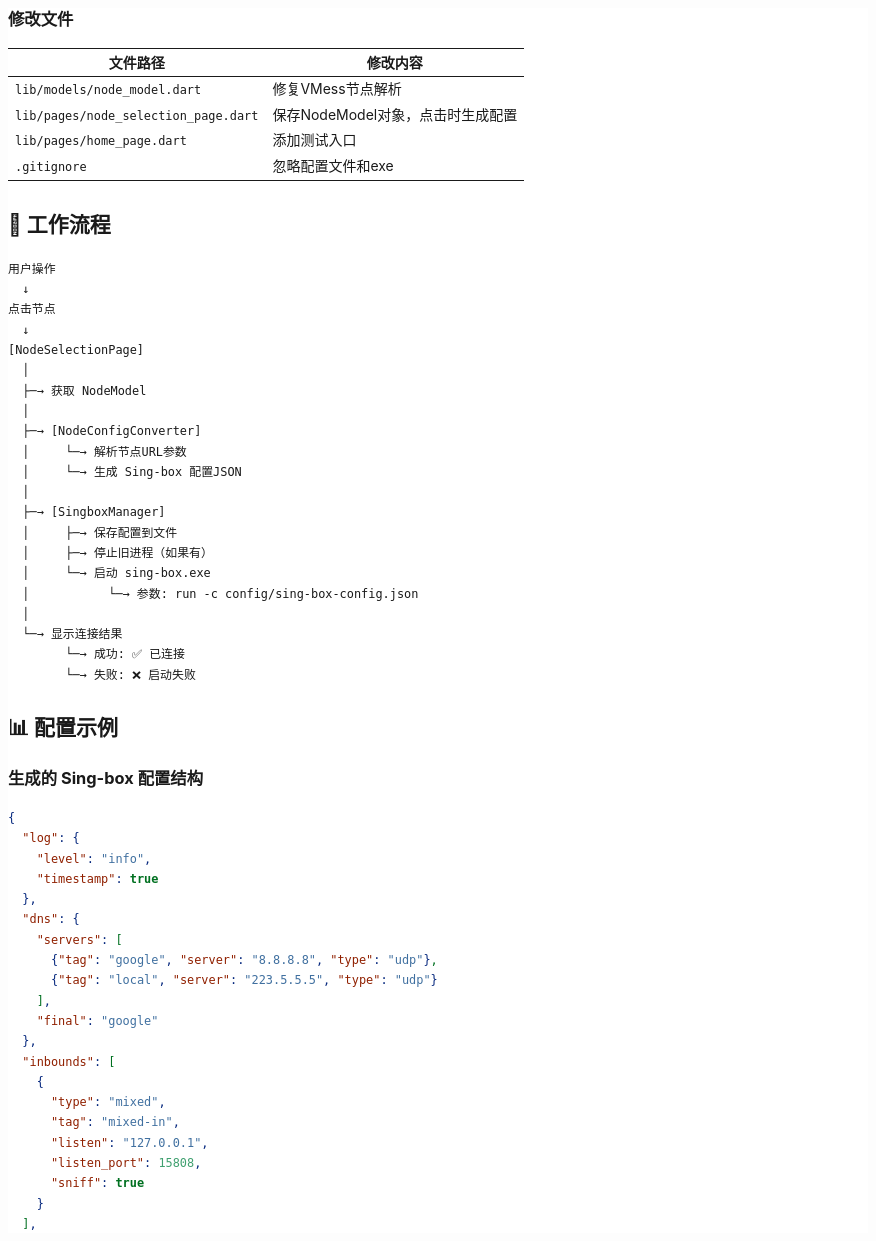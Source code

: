 ### 修改文件

| 文件路径 | 修改内容 |
|---------|---------|
| `lib/models/node_model.dart` | 修复VMess节点解析 |
| `lib/pages/node_selection_page.dart` | 保存NodeModel对象，点击时生成配置 |
| `lib/pages/home_page.dart` | 添加测试入口 |
| `.gitignore` | 忽略配置文件和exe |

## 🔄 工作流程

```
用户操作
  ↓
点击节点
  ↓
[NodeSelectionPage]
  │
  ├─→ 获取 NodeModel
  │
  ├─→ [NodeConfigConverter]
  │     └─→ 解析节点URL参数
  │     └─→ 生成 Sing-box 配置JSON
  │
  ├─→ [SingboxManager]
  │     ├─→ 保存配置到文件
  │     ├─→ 停止旧进程（如果有）
  │     └─→ 启动 sing-box.exe
  │           └─→ 参数: run -c config/sing-box-config.json
  │
  └─→ 显示连接结果
        └─→ 成功: ✅ 已连接
        └─→ 失败: ❌ 启动失败
```

## 📊 配置示例

### 生成的 Sing-box 配置结构

```json
{
  "log": {
    "level": "info",
    "timestamp": true
  },
  "dns": {
    "servers": [
      {"tag": "google", "server": "8.8.8.8", "type": "udp"},
      {"tag": "local", "server": "223.5.5.5", "type": "udp"}
    ],
    "final": "google"
  },
  "inbounds": [
    {
      "type": "mixed",
      "tag": "mixed-in",
      "listen": "127.0.0.1",
      "listen_port": 15808,
      "sniff": true
    }
  ],
```